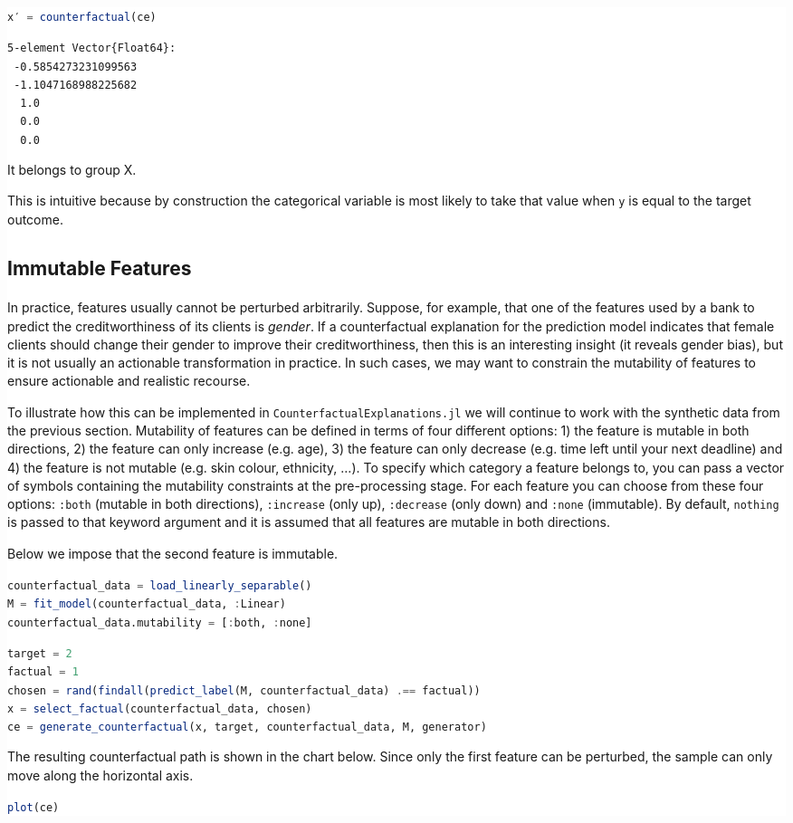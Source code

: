 ``` julia
x′ = counterfactual(ce)
```

    5-element Vector{Float64}:
     -0.5854273231099563
     -1.1047168988225682
      1.0
      0.0
      0.0

It belongs to group X.

This is intuitive because by construction the categorical variable is most likely to take that value when `y` is equal to the target outcome.

## Immutable Features

In practice, features usually cannot be perturbed arbitrarily. Suppose, for example, that one of the features used by a bank to predict the creditworthiness of its clients is *gender*. If a counterfactual explanation for the prediction model indicates that female clients should change their gender to improve their creditworthiness, then this is an interesting insight (it reveals gender bias), but it is not usually an actionable transformation in practice. In such cases, we may want to constrain the mutability of features to ensure actionable and realistic recourse.

To illustrate how this can be implemented in `CounterfactualExplanations.jl` we will continue to work with the synthetic data from the previous section. Mutability of features can be defined in terms of four different options: 1) the feature is mutable in both directions, 2) the feature can only increase (e.g. age), 3) the feature can only decrease (e.g. time left until your next deadline) and 4) the feature is not mutable (e.g. skin colour, ethnicity, …). To specify which category a feature belongs to, you can pass a vector of symbols containing the mutability constraints at the pre-processing stage. For each feature you can choose from these four options: `:both` (mutable in both directions), `:increase` (only up), `:decrease` (only down) and `:none` (immutable). By default, `nothing` is passed to that keyword argument and it is assumed that all features are mutable in both directions.

Below we impose that the second feature is immutable.

``` julia
counterfactual_data = load_linearly_separable()
M = fit_model(counterfactual_data, :Linear)
counterfactual_data.mutability = [:both, :none]
```

``` julia
target = 2
factual = 1
chosen = rand(findall(predict_label(M, counterfactual_data) .== factual))
x = select_factual(counterfactual_data, chosen) 
ce = generate_counterfactual(x, target, counterfactual_data, M, generator)
```

The resulting counterfactual path is shown in the chart below. Since only the first feature can be perturbed, the sample can only move along the horizontal axis.

``` julia
plot(ce)
```
